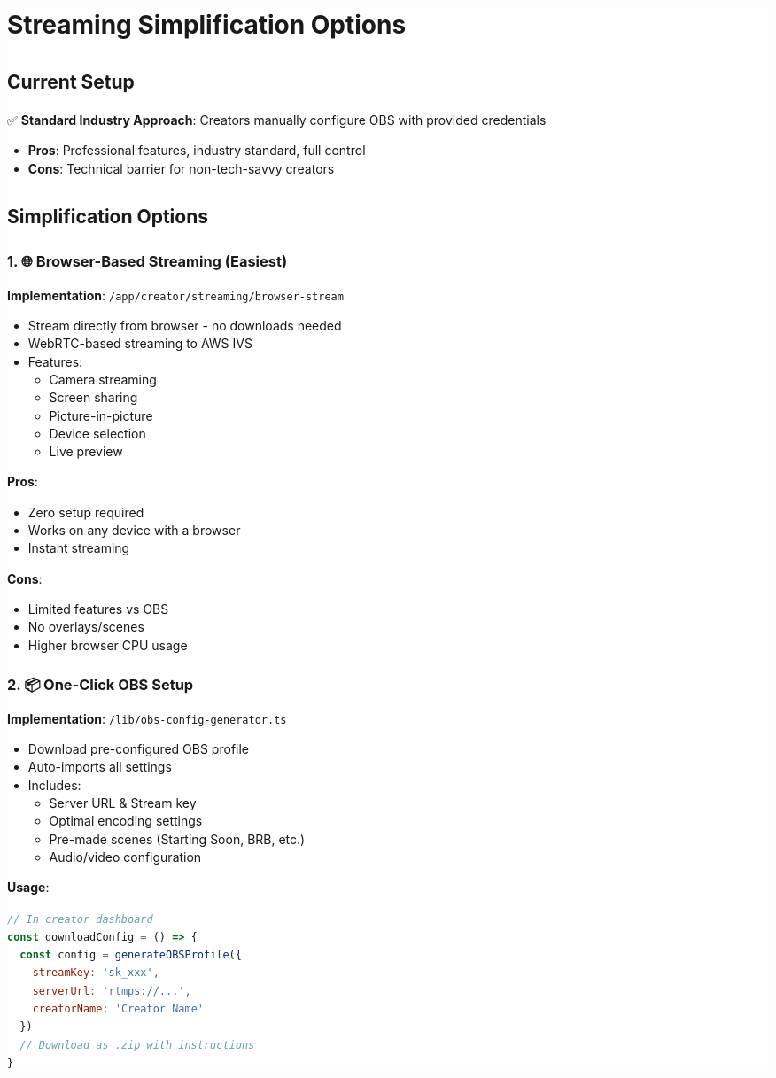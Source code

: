 # Streaming Simplification Options

## Current Setup
✅ **Standard Industry Approach**: Creators manually configure OBS with provided credentials
- **Pros**: Professional features, industry standard, full control
- **Cons**: Technical barrier for non-tech-savvy creators

## Simplification Options

### 1. 🌐 Browser-Based Streaming (Easiest)
**Implementation**: `/app/creator/streaming/browser-stream`
- Stream directly from browser - no downloads needed
- WebRTC-based streaming to AWS IVS
- Features:
  - Camera streaming
  - Screen sharing
  - Picture-in-picture
  - Device selection
  - Live preview

**Pros**:
- Zero setup required
- Works on any device with a browser
- Instant streaming

**Cons**:
- Limited features vs OBS
- No overlays/scenes
- Higher browser CPU usage

### 2. 📦 One-Click OBS Setup
**Implementation**: `/lib/obs-config-generator.ts`
- Download pre-configured OBS profile
- Auto-imports all settings
- Includes:
  - Server URL & Stream key
  - Optimal encoding settings
  - Pre-made scenes (Starting Soon, BRB, etc.)
  - Audio/video configuration

**Usage**:
```javascript
// In creator dashboard
const downloadConfig = () => {
  const config = generateOBSProfile({
    streamKey: 'sk_xxx',
    serverUrl: 'rtmps://...',
    creatorName: 'Creator Name'
  })
  // Download as .zip with instructions
}
```
